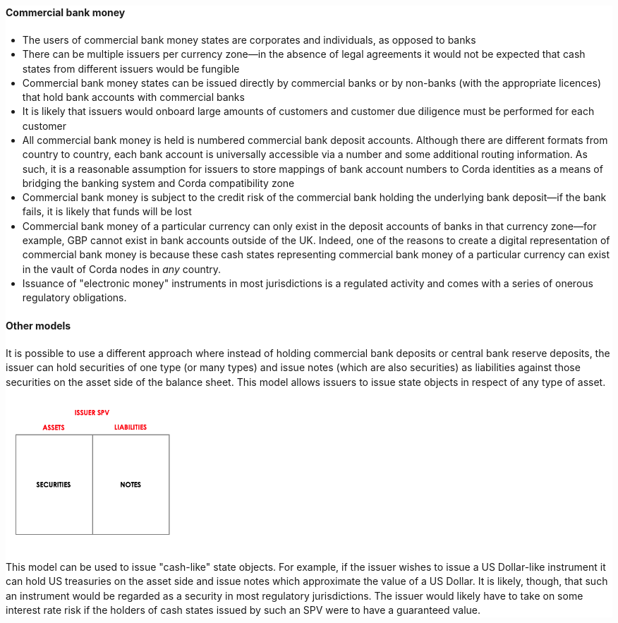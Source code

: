 #### Commercial bank money

* The users of commercial bank money states are corporates and individuals, as opposed to banks
* There can be multiple issuers per currency zone—in the absence of legal agreements it would not be expected that cash states from different issuers would be fungible 
* Commercial bank money states can be issued directly by commercial banks or by non-banks (with the appropriate licences) that hold bank accounts with commercial banks
* It is likely that issuers would onboard large amounts of customers and customer due diligence must be performed for each customer
* All commercial bank money is held is numbered commercial bank deposit accounts. Although there are different formats from country to country, each bank account is universally accessible via a number and some additional routing information. As such, it is a reasonable assumption for issuers to store mappings of bank account numbers to Corda identities as a means of bridging the banking system and Corda compatibility zone
* Commercial bank money is subject to the credit risk of the commercial bank holding the underlying bank deposit—if the bank fails, it is likely that funds will be lost
* Commercial bank money of a particular currency can only exist in the deposit accounts of banks in that currency zone—for example, GBP cannot exist in bank accounts outside of the UK. Indeed, one of the reasons to create a digital representation of commercial bank money is because these cash states representing commercial bank money of a particular currency can exist in the vault of Corda nodes in _any_ country.
* Issuance of "electronic money" instruments in most jurisdictions is a regulated activity and comes with a series of onerous regulatory obligations.

#### Other models

It is possible to use a different approach where instead of holding commercial bank deposits or central bank reserve deposits, the issuer can hold securities of one type (or many types) and issue notes (which are also securities) as liabilities against those securities on the asset side of the balance sheet. This model allows issuers to issue state objects in respect of any type of asset. 

<img src="images/spv.png" width="250px"/>

This model can be used to issue "cash-like" state objects. For example, if the issuer wishes to issue a US Dollar-like instrument it can hold US treasuries on the asset side and issue notes which approximate the value of a US Dollar. It is likely, though, that such an instrument would be regarded as a security in most regulatory jurisdictions. The issuer would likely have to take on some interest rate risk if the holders of cash states issued by such an SPV were to have a guaranteed value.
